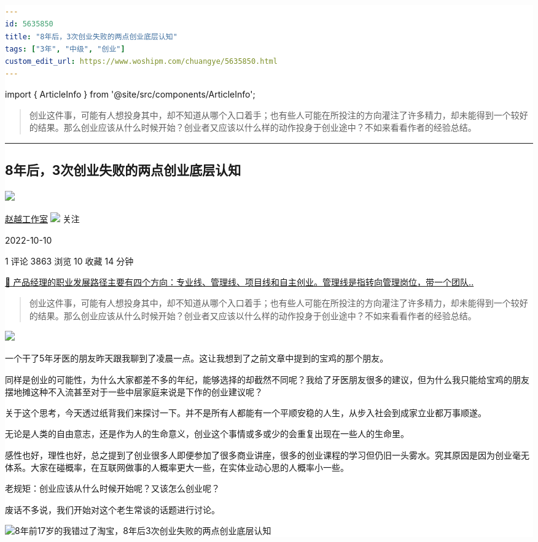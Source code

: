 ```yaml
---
id: 5635850
title: "8年后，3次创业失败的两点创业底层认知"
tags: ["3年", "中级", "创业"]
custom_edit_url: https://www.woshipm.com/chuangye/5635850.html
---
```

import { ArticleInfo } from '@site/src/components/ArticleInfo';

<ArticleInfo
    author="赵越工作室"
    authorLink="https://www.woshipm.com/u/1458436"
    published="2022-10-10"
    views={3863}
    comments={1}
    collects={10}
/>

> 创业这件事，可能有人想投身其中，却不知道从哪个入口着手；也有些人可能在所投注的方向灌注了许多精力，却未能得到一个较好的结果。那么创业应该从什么时候开始？创业者又应该以什么样的动作投身于创业途中？不如来看看作者的经验总结。

---

## 8年后，3次创业失败的两点创业底层认知

[![](https://static.woshipm.com/APP_U_202209_20220901001029_6681.jpg?imageView2/1/w/72/h/72/q/100)](https://www.woshipm.com/u/1458436)

[赵越工作室](https://www.woshipm.com/u/1458436) ![](https://static.woshipm.com/tag/1121_1@2x.png) 关注

2022-10-10

1 评论 3863 浏览 10 收藏 14 分钟

[🔗 产品经理的职业发展路径主要有四个方向：专业线、管理线、项目线和自主创业。管理线是指转向管理岗位，带一个团队..](https://ke.qidianla.com/courses/90pm)

> 创业这件事，可能有人想投身其中，却不知道从哪个入口着手；也有些人可能在所投注的方向灌注了许多精力，却未能得到一个较好的结果。那么创业应该从什么时候开始？创业者又应该以什么样的动作投身于创业途中？不如来看看作者的经验总结。

![](https://image.woshipm.com/wp-files/2022/10/wTKBSIfTMXkWqslTpsFn.jpg)

一个干了5年牙医的朋友昨天跟我聊到了凌晨一点。这让我想到了之前文章中提到的宝鸡的那个朋友。

同样是创业的可能性，为什么大家都差不多的年纪，能够选择的却截然不同呢？我给了牙医朋友很多的建议，但为什么我只能给宝鸡的朋友摆地摊这种不入流甚至对于一些中层家庭来说是下作的创业建议呢？

关于这个思考，今天透过纸背我们来探讨一下。并不是所有人都能有一个平顺安稳的人生，从步入社会到成家立业都万事顺遂。

无论是人类的自由意志，还是作为人的生命意义，创业这个事情或多或少的会重复出现在一些人的生命里。

感性也好，理性也好，总之提到了创业很多人即便参加了很多商业讲座，很多的创业课程的学习但仍旧一头雾水。究其原因是因为创业毫无体系。大家在碰概率，在互联网做事的人概率更大一些，在实体业动心思的人概率小一些。

老规矩：创业应该从什么时候开始呢？又该怎么创业呢？

废话不多说，我们开始对这个老生常谈的话题进行讨论。

![8年前17岁的我错过了淘宝，8年后3次创业失败的两点创业底层认知](https://image.woshipm.com/wp-files/2022/10/aFVztdaP3OhC6zvCId9N.jpeg)

